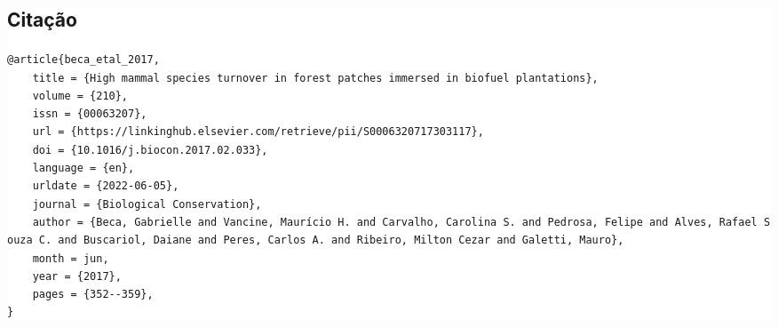 ## Citação

```
@article{beca_etal_2017,
	title = {High mammal species turnover in forest patches immersed in biofuel plantations},
	volume = {210},
	issn = {00063207},
	url = {https://linkinghub.elsevier.com/retrieve/pii/S0006320717303117},
	doi = {10.1016/j.biocon.2017.02.033},
	language = {en},
	urldate = {2022-06-05},
	journal = {Biological Conservation},
	author = {Beca, Gabrielle and Vancine, Maurício H. and Carvalho, Carolina S. and Pedrosa, Felipe and Alves, Rafael Souza C. and Buscariol, Daiane and Peres, Carlos A. and Ribeiro, Milton Cezar and Galetti, Mauro},
	month = jun,
	year = {2017},
	pages = {352--359},
}
```

